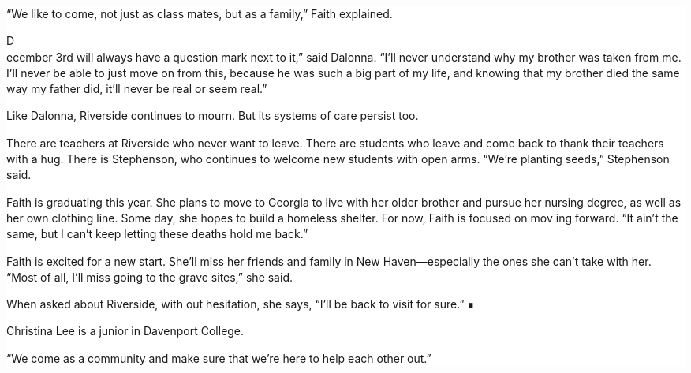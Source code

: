 
“We like to come, not just as class­
mates, but as a family,” Faith explained.  


D  
ecember 3rd will always have 
a question mark next to it,” said 
Dalonna. “I’ll never understand 
why my brother was taken from me. I’ll 
never be able to just move on from this, 
because he was such a big part of my life, 
and knowing that my brother died the 
same way my father did, it’ll never be real 
or seem real.”


Like Dalonna, Riverside continues to 
mourn. But its systems of care persist too.


There are teachers at Riverside who 
never want to leave. There are students 
who leave and come back to thank their 
teachers with a hug. There is Stephenson, 
who continues to welcome new students 
with open arms.
“We’re planting seeds,” Stephenson said. 


Faith is graduating this year. She 
plans to move to Georgia to live with 
her older brother and pursue her nursing 
degree, as well as her own clothing line. 
Some day, she hopes to build a homeless 
shelter. For now, Faith is focused on mov­
ing forward. “It ain’t the same, but I can’t 
keep letting these deaths hold me back.”


Faith is excited for a new start. She’ll 
miss her friends and family in New 
Haven—especially the ones she can’t 
take with her. “Most of all, I’ll miss going 
to the grave sites,” she said.


When asked about Riverside, with­
out hesitation, she says, “I’ll be back to 
visit for sure.” ∎


Christina Lee is a junior in 
Davenport College.


“We come as a community and make sure 
that we’re here to help each other out.”
